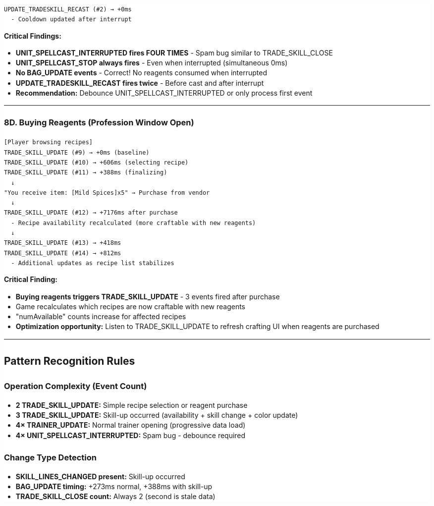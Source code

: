 ```
UPDATE_TRADESKILL_RECAST (#2) → +0ms
  - Cooldown updated after interrupt
```

**Critical Findings:**
- **UNIT_SPELLCAST_INTERRUPTED fires FOUR TIMES** - Spam bug similar to TRADE_SKILL_CLOSE
- **UNIT_SPELLCAST_STOP always fires** - Even when interrupted (simultaneous 0ms)
- **No BAG_UPDATE events** - Correct! No reagents consumed when interrupted
- **UPDATE_TRADESKILL_RECAST fires twice** - Before cast and after interrupt
- **Recommendation:** Debounce UNIT_SPELLCAST_INTERRUPTED or only process first event

---

### 8D. Buying Reagents (Profession Window Open)

```
[Player browsing recipes]
TRADE_SKILL_UPDATE (#9) → +0ms (baseline)
TRADE_SKILL_UPDATE (#10) → +606ms (selecting recipe)
TRADE_SKILL_UPDATE (#11) → +388ms (finalizing)
  ↓
"You receive item: [Mild Spices]x5" → Purchase from vendor
  ↓
TRADE_SKILL_UPDATE (#12) → +7176ms after purchase
  - Recipe availability recalculated (more craftable with new reagents)
  ↓
TRADE_SKILL_UPDATE (#13) → +418ms
TRADE_SKILL_UPDATE (#14) → +812ms
  - Additional updates as recipe list stabilizes
```

**Critical Finding:**
- **Buying reagents triggers TRADE_SKILL_UPDATE** - 3 events fired after purchase
- Game recalculates which recipes are now craftable with new reagents
- "numAvailable" counts increase for affected recipes
- **Optimization opportunity:** Listen to TRADE_SKILL_UPDATE to refresh crafting UI when reagents are purchased

---

## Pattern Recognition Rules

### Operation Complexity (Event Count)
- **2 TRADE_SKILL_UPDATE:** Simple recipe selection or reagent purchase
- **3 TRADE_SKILL_UPDATE:** Skill-up occurred (availability + skill change + color update)
- **4× TRAINER_UPDATE:** Normal trainer opening (progressive data load)
- **4× UNIT_SPELLCAST_INTERRUPTED:** Spam bug - debounce required

### Change Type Detection
- **SKILL_LINES_CHANGED present:** Skill-up occurred
- **BAG_UPDATE timing:** +273ms normal, +388ms with skill-up
- **TRADE_SKILL_CLOSE count:** Always 2 (second is stale data)

